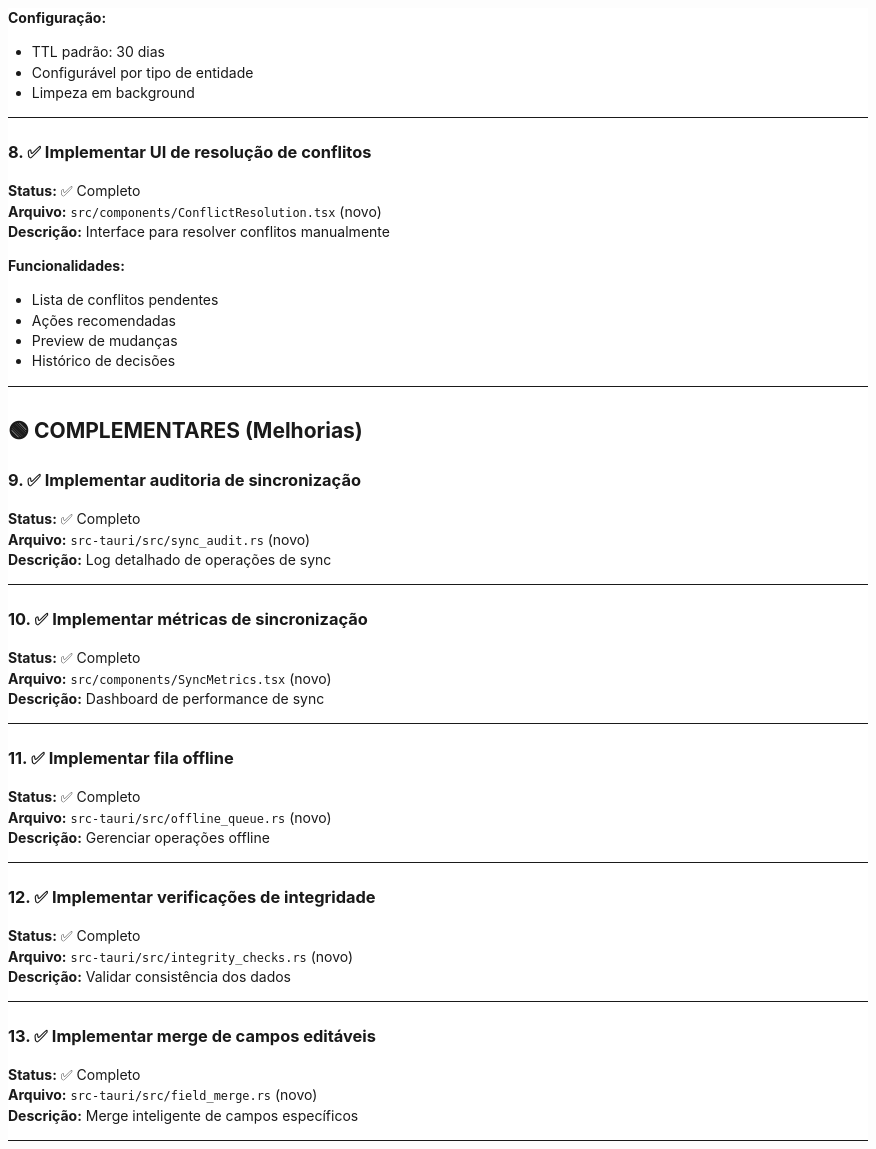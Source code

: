 **Configuração:**
- TTL padrão: 30 dias
- Configurável por tipo de entidade
- Limpeza em background

---

### 8. ✅ Implementar UI de resolução de conflitos
**Status:** ✅ Completo  
**Arquivo:** `src/components/ConflictResolution.tsx` (novo)  
**Descrição:** Interface para resolver conflitos manualmente

**Funcionalidades:**
- Lista de conflitos pendentes
- Ações recomendadas
- Preview de mudanças
- Histórico de decisões

---

## 🟢 COMPLEMENTARES (Melhorias)

### 9. ✅ Implementar auditoria de sincronização
**Status:** ✅ Completo  
**Arquivo:** `src-tauri/src/sync_audit.rs` (novo)  
**Descrição:** Log detalhado de operações de sync

---

### 10. ✅ Implementar métricas de sincronização
**Status:** ✅ Completo  
**Arquivo:** `src/components/SyncMetrics.tsx` (novo)  
**Descrição:** Dashboard de performance de sync

---

### 11. ✅ Implementar fila offline
**Status:** ✅ Completo  
**Arquivo:** `src-tauri/src/offline_queue.rs` (novo)  
**Descrição:** Gerenciar operações offline

---

### 12. ✅ Implementar verificações de integridade
**Status:** ✅ Completo  
**Arquivo:** `src-tauri/src/integrity_checks.rs` (novo)  
**Descrição:** Validar consistência dos dados

---

### 13. ✅ Implementar merge de campos editáveis
**Status:** ✅ Completo  
**Arquivo:** `src-tauri/src/field_merge.rs` (novo)  
**Descrição:** Merge inteligente de campos específicos

---
